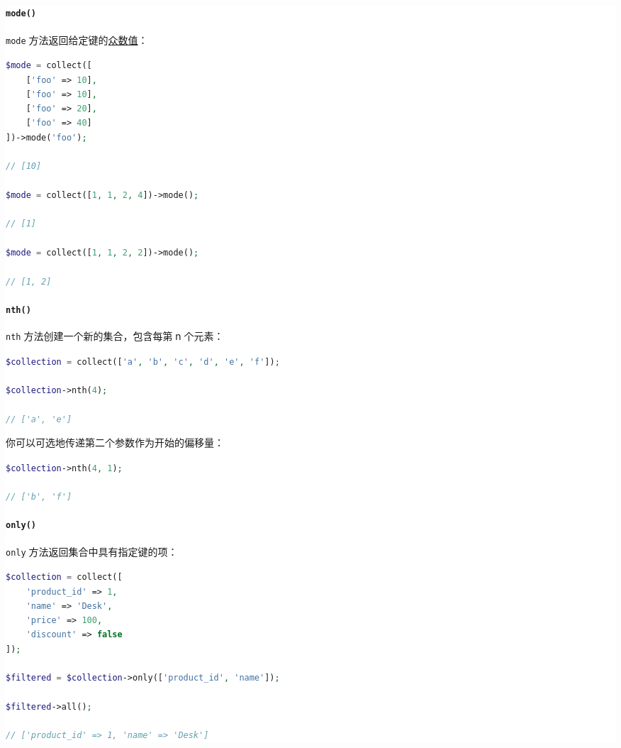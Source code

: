#### `mode()`

`mode` 方法返回给定键的[众数值](<https://en.wikipedia.org/wiki/Mode_(statistics)>)：

```php
$mode = collect([
    ['foo' => 10],
    ['foo' => 10],
    ['foo' => 20],
    ['foo' => 40]
])->mode('foo');

// [10]

$mode = collect([1, 1, 2, 4])->mode();

// [1]

$mode = collect([1, 1, 2, 2])->mode();

// [1, 2]
```

#### `nth()`

`nth` 方法创建一个新的集合，包含每第 n 个元素：

```php
$collection = collect(['a', 'b', 'c', 'd', 'e', 'f']);

$collection->nth(4);

// ['a', 'e']
```

你可以可选地传递第二个参数作为开始的偏移量：

```php
$collection->nth(4, 1);

// ['b', 'f']
```

#### `only()`

`only` 方法返回集合中具有指定键的项：

```php
$collection = collect([
    'product_id' => 1,
    'name' => 'Desk',
    'price' => 100,
    'discount' => false
]);

$filtered = $collection->only(['product_id', 'name']);

$filtered->all();

// ['product_id' => 1, 'name' => 'Desk']
```
